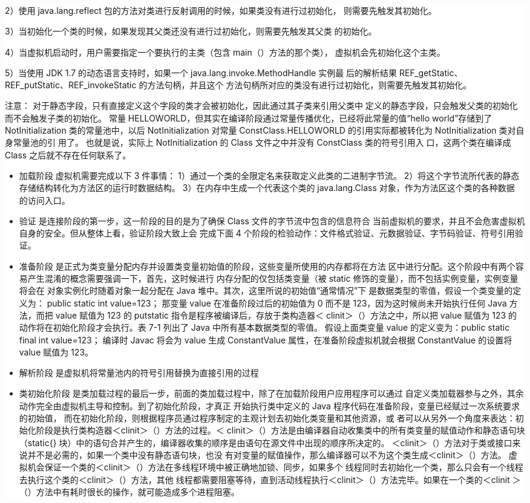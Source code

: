 2）使用 java.lang.reflect 包的方法对类进行反射调用的时候，如果类没有进行过初始化，
则需要先触发其初始化。

3）当初始化一个类的时候，如果发现其父类还没有进行过初始化，则需要先触发其父类
的初始化。

4）当虚拟机启动时，用户需要指定一个要执行的主类（包含 main（）方法的那个类），
虚拟机会先初始化这个主类。

5）当使用 JDK 1.7 的动态语言支持时，如果一个 java.lang.invoke.MethodHandle 实例最
后的解析结果 REF_getStatic、REF_putStatic、REF_invokeStatic 的方法句柄，并且这个
方法句柄所对应的类没有进行过初始化，则需要先触发其初始化。

注意：
对于静态字段，只有直接定义这个字段的类才会被初始化，因此通过其子类来引用父类中
定义的静态字段，只会触发父类的初始化而不会触发子类的初始化。
常量 HELLOWORLD，但其实在编译阶段通过常量传播优化，已经将此常量的值“hello
world”存储到了 NotInitialization 类的常量池中，以后 NotInitialization 对常量
ConstClass.HELLOWORLD 的引用实际都被转化为 NotInitialization 类对自身常量池的引
用了。
也就是说，实际上 NotInitialization 的 Class 文件之中并没有 ConstClass 类的符号引用入
口，这两个类在编译成 Class 之后就不存在任何联系了。

* 加载阶段
虚拟机需要完成以下 3 件事情：
1）通过一个类的全限定名来获取定义此类的二进制字节流。
2）将这个字节流所代表的静态存储结构转化为方法区的运行时数据结构。
3）在内存中生成一个代表这个类的 java.lang.Class 对象，作为方法区这个类的各种数据
的访问入口。

* 验证
是连接阶段的第一步，这一阶段的目的是为了确保 Class 文件的字节流中包含的信息符合
当前虚拟机的要求，并且不会危害虚拟机自身的安全。但从整体上看，验证阶段大致上会
完成下面 4 个阶段的检验动作：文件格式验证、元数据验证、字节码验证、符号引用验
证。
* 准备阶段
是正式为类变量分配内存并设置类变量初始值的阶段，这些变量所使用的内存都将在方法
区中进行分配。这个阶段中有两个容易产生混淆的概念需要强调一下，首先，这时候进行
内存分配的仅包括类变量（被 static 修饰的变量），而不包括实例变量，实例变量将会在
对象实例化时随着对象一起分配在 Java 堆中。其次，这里所说的初始值“通常情况”下
是数据类型的零值，假设一个类变量的定义为：
public static int value=123；
那变量 value 在准备阶段过后的初始值为 0 而不是 123，因为这时候尚未开始执行任何
Java 方法，而把 value 赋值为 123 的 putstatic 指令是程序被编译后，存放于类构造器＜
clinit＞（）方法之中，所以把 value 赋值为 123 的动作将在初始化阶段才会执行。表 7-1
列出了 Java 中所有基本数据类型的零值。
假设上面类变量 value 的定义变为：public static final int value=123；
编译时 Javac 将会为 value 生成 ConstantValue 属性，在准备阶段虚拟机就会根据
ConstantValue 的设置将 value 赋值为 123。
* 解析阶段
是虚拟机将常量池内的符号引用替换为直接引用的过程
* 类初始化阶段
是类加载过程的最后一步，前面的类加载过程中，除了在加载阶段用户应用程序可以通过
自定义类加载器参与之外，其余动作完全由虚拟机主导和控制。到了初始化阶段，才真正
开始执行类中定义的 Java 程序代码在准备阶段，变量已经赋过一次系统要求的初始值，
而在初始化阶段，则根据程序员通过程序制定的主观计划去初始化类变量和其他资源，或
者可以从另外一个角度来表达：初始化阶段是执行类构造器＜clinit＞（）方法的过程。＜
clinit＞（）方法是由编译器自动收集类中的所有类变量的赋值动作和静态语句块（static{}
块）中的语句合并产生的，编译器收集的顺序是由语句在源文件中出现的顺序所决定的。
＜clinit＞（）方法对于类或接口来说并不是必需的，如果一个类中没有静态语句块，也没
有对变量的赋值操作，那么编译器可以不为这个类生成＜clinit＞（）方法。
虚拟机会保证一个类的＜clinit＞（）方法在多线程环境中被正确地加锁、同步，如果多个
线程同时去初始化一个类，那么只会有一个线程去执行这个类的＜clinit＞（）方法，其他
线程都需要阻塞等待，直到活动线程执行＜clinit＞（）方法完毕。如果在一个类的＜clinit
＞（）方法中有耗时很长的操作，就可能造成多个进程阻塞。